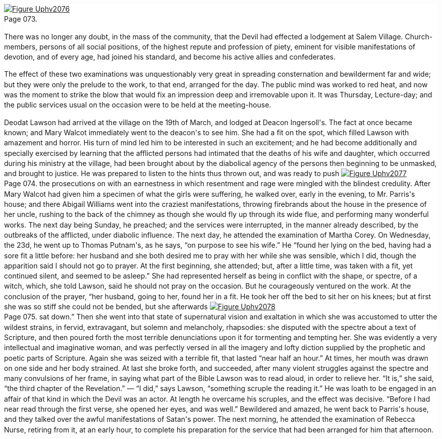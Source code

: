 <span markdown class="figure">[![Figure Uphv2076](archives/upham/gifs/Uphv2076.gif)](archives/upham/large/Uphv2076.jpg)<br>Page 073.</span>

There was no longer any doubt, in the mass of the community, that the Devil had effected a lodgement at Salem Village. Church-members, persons of all social positions, of the highest repute and profession of piety, eminent for visible manifestations of devotion, and of every age, had joined his standard, and become his active allies and confederates.

The effect of these two examinations was unquestionably very great in spreading consternation and bewilderment far and wide; but they were only the prelude to the work, to that end, arranged for the day. The public mind was worked to red heat, and now was the moment to strike the blow that would fix an impression deep and irremovable upon it. It was Thursday, Lecture-day; and the public services usual on the occasion were to be held at the meeting-house.

Deodat Lawson had arrived at the village on the 19th of March, and lodged at Deacon Ingersoll's. The fact at once became known; and Mary Walcot immediately went to the deacon's to see him. She had a fit on the spot, which filled Lawson with amazement and horror. His turn of mind led him to be interested in such an excitement; and he had become additionally and specially exercised by learning that the afflicted persons had intimated that the deaths of his wife and daughter, which occurred during his ministry at the village, had been brought about by the diabolical agency of the persons then beginning to be unmasked, and brought to justice. He was prepared to listen to the hints thus thrown out, and was ready to push <a id="vII074"></a> 
<span markdown class="figure">[![Figure Uphv2077](archives/upham/gifs/Uphv2077.gif)](archives/upham/large/Uphv2077.jpg)<br>Page 074.</span>
 the prosecutions on with an earnestness in which resentment and rage were mingled with the blindest credulity. After Mary Walcot had given him a specimen of what the girls were suffering, he walked over, early in the evening, to Mr. Parris's house; and there Abigail Williams went into the craziest manifestations, throwing firebrands about the house in the presence of her uncle, rushing to the back of the chimney as though she would fly up through its wide flue, and performing many wonderful works. The next day being Sunday, he preached; and the services were interrupted, in the manner already described, by the outbreaks of the afflicted, under diabolic influence. The next day, he attended the examination of Martha Corey. On Wednesday, the 23d, he went up to Thomas Putnam's, as he says, “on purpose to see his wife.” He “found her lying on the bed, having had a sore fit a little before: her husband and she both desired me to pray with her while she was sensible, which I did, though the apparition said I should not go to prayer. At the first beginning, she attended; but, after a little time, was taken with a fit, yet continued silent, and seemed to be asleep.” She had represented herself as being in conflict with the shape, or spectre, of a witch, which, she told Lawson, said he should not pray on the occasion. But he courageously ventured on the work. At the conclusion of the prayer, “her husband, going to her, found her in a fit. He took her off the bed to sit her on his knees; but at first she was so stiff she could not be bended, but she afterwards <a id="vII075"></a> 
<span markdown class="figure">[![Figure Uphv2078](archives/upham/gifs/Uphv2078.gif)](archives/upham/large/Uphv2078.jpg)<br>Page 075.</span>
 sat down.” Then she went into that state of supernatural vision and exaltation in which she was accustomed to utter the wildest strains, in fervid, extravagant, but solemn and melancholy, rhapsodies: she disputed with the spectre about a text of Scripture, and then poured forth the most terrible denunciations upon it for tormenting and tempting her. She was evidently a very intellectual and imaginative woman, and was perfectly versed in all the imagery and lofty diction supplied by the prophetic and poetic parts of Scripture. Again she was seized with a terrible fit, that lasted “near half an hour.” At times, her mouth was drawn on one side and her body strained. At last she broke forth, and succeeded, after many violent struggles against the spectre and many convulsions of her frame, in saying what part of the Bible Lawson was to read aloud, in order to relieve her. “It is,” she said, “the third chapter of the Revelation.” — “I did,” says Lawson, “something scruple the reading it.” He was loath to be engaged in an affair of that kind in which the Devil was an actor. At length he overcame his scruples, and the effect was decisive. “Before I had near read through the first verse, she opened her eyes, and was well.” Bewildered and amazed, he went back to Parris's house, and they talked over the awful manifestations of Satan's power. The next morning, he attended the examination of Rebecca Nurse, retiring from it, at an early hour, to complete his preparation for the service that had been arranged for him that afternoon.
<a id="vII076"></a>
